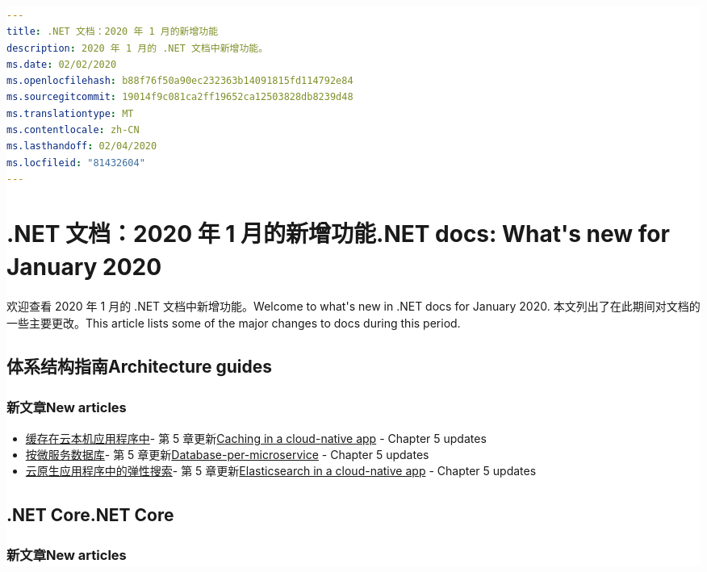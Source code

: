 ```yaml
---
title: .NET 文档：2020 年 1 月的新增功能
description: 2020 年 1 月的 .NET 文档中新增功能。
ms.date: 02/02/2020
ms.openlocfilehash: b88f76f50a90ec232363b14091815fd114792e84
ms.sourcegitcommit: 19014f9c081ca2ff19652ca12503828db8239d48
ms.translationtype: MT
ms.contentlocale: zh-CN
ms.lasthandoff: 02/04/2020
ms.locfileid: "81432604"
---
```

# <a name="net-docs-whats-new-for-january-2020"></a><span data-ttu-id="1b847-103">.NET 文档：2020 年 1 月的新增功能</span><span class="sxs-lookup"><span data-stu-id="1b847-103">.NET docs: What's new for January 2020</span></span>

<span data-ttu-id="1b847-104">欢迎查看 2020 年 1 月的 .NET 文档中新增功能。</span><span class="sxs-lookup"><span data-stu-id="1b847-104">Welcome to what's new in .NET docs for January 2020.</span></span> <span data-ttu-id="1b847-105">本文列出了在此期间对文档的一些主要更改。</span><span class="sxs-lookup"><span data-stu-id="1b847-105">This article lists some of the major changes to docs during this period.</span></span>

## <a name="architecture-guides"></a><span data-ttu-id="1b847-106">体系结构指南</span><span class="sxs-lookup"><span data-stu-id="1b847-106">Architecture guides</span></span>

### <a name="new-articles"></a><span data-ttu-id="1b847-107">新文章</span><span class="sxs-lookup"><span data-stu-id="1b847-107">New articles</span></span>

- <span data-ttu-id="1b847-108">[缓存在云本机应用程序中](../architecture/cloud-native/azure-caching.md)- 第 5 章更新</span><span class="sxs-lookup"><span data-stu-id="1b847-108">[Caching in a cloud-native app](../architecture/cloud-native/azure-caching.md) - Chapter 5 updates</span></span>
- <span data-ttu-id="1b847-109">[按微服务数据库](../architecture/cloud-native/database-per-microservice.md)- 第 5 章更新</span><span class="sxs-lookup"><span data-stu-id="1b847-109">[Database-per-microservice](../architecture/cloud-native/database-per-microservice.md) - Chapter 5 updates</span></span>
- <span data-ttu-id="1b847-110">[云原生应用程序中的弹性搜索](../architecture/cloud-native/elastic-search-in-azure.md)- 第 5 章更新</span><span class="sxs-lookup"><span data-stu-id="1b847-110">[Elasticsearch in a cloud-native app](../architecture/cloud-native/elastic-search-in-azure.md) - Chapter 5 updates</span></span>

## <a name="net-core"></a><span data-ttu-id="1b847-111">.NET Core</span><span class="sxs-lookup"><span data-stu-id="1b847-111">.NET Core</span></span>

### <a name="new-articles"></a><span data-ttu-id="1b847-112">新文章</span><span class="sxs-lookup"><span data-stu-id="1b847-112">New articles</span></span>
